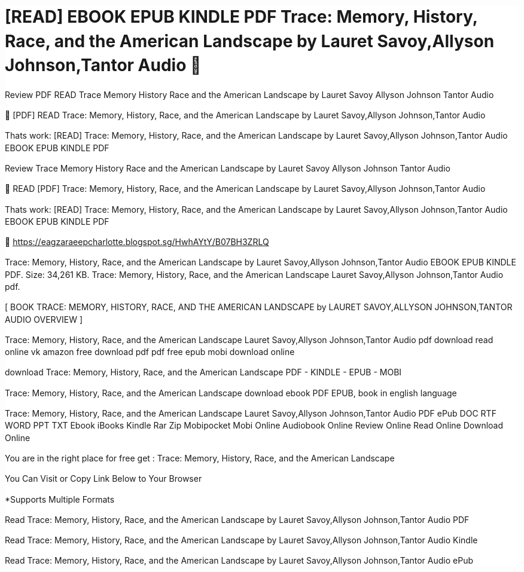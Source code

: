# [READ] EBOOK EPUB KINDLE PDF Trace: Memory, History, Race, and the American Landscape by  Lauret Savoy,Allyson Johnson,Tantor Audio 📖
Review PDF READ Trace Memory History Race and the American Landscape by Lauret Savoy Allyson Johnson Tantor Audio

📒 [PDF] READ Trace: Memory, History, Race, and the American Landscape by Lauret Savoy,Allyson Johnson,Tantor Audio

Thats work: [READ] Trace: Memory, History, Race, and the American Landscape by Lauret Savoy,Allyson Johnson,Tantor Audio EBOOK EPUB KINDLE PDF


Review Trace Memory History Race and the American Landscape by Lauret Savoy Allyson Johnson Tantor Audio

📖 READ [PDF] Trace: Memory, History, Race, and the American Landscape by Lauret Savoy,Allyson Johnson,Tantor Audio

Thats work: [READ] Trace: Memory, History, Race, and the American Landscape by Lauret Savoy,Allyson Johnson,Tantor Audio EBOOK EPUB KINDLE PDF



🌟 https://eagzaraeepcharlotte.blogspot.sg/HwhAYtY/B07BH3ZRLQ



Trace: Memory, History, Race, and the American Landscape by Lauret Savoy,Allyson Johnson,Tantor Audio EBOOK EPUB KINDLE PDF. Size: 34,261 KB. Trace: Memory, History, Race, and the American Landscape Lauret Savoy,Allyson Johnson,Tantor Audio pdf.

[ BOOK TRACE: MEMORY, HISTORY, RACE, AND THE AMERICAN LANDSCAPE by LAURET SAVOY,ALLYSON JOHNSON,TANTOR AUDIO OVERVIEW ]

Trace: Memory, History, Race, and the American Landscape Lauret Savoy,Allyson Johnson,Tantor Audio pdf download read online vk amazon free download pdf pdf free epub mobi download online

download Trace: Memory, History, Race, and the American Landscape PDF - KINDLE - EPUB - MOBI

Trace: Memory, History, Race, and the American Landscape download ebook PDF EPUB, book in english language

Trace: Memory, History, Race, and the American Landscape Lauret Savoy,Allyson Johnson,Tantor Audio PDF ePub DOC RTF WORD PPT TXT Ebook iBooks Kindle Rar Zip Mobipocket Mobi Online Audiobook Online Review Online Read Online Download Online

You are in the right place for free get : Trace: Memory, History, Race, and the American Landscape

You Can Visit or Copy Link Below to Your Browser

*Supports Multiple Formats

Read Trace: Memory, History, Race, and the American Landscape by Lauret Savoy,Allyson Johnson,Tantor Audio PDF

Read Trace: Memory, History, Race, and the American Landscape by Lauret Savoy,Allyson Johnson,Tantor Audio Kindle

Read Trace: Memory, History, Race, and the American Landscape by Lauret Savoy,Allyson Johnson,Tantor Audio ePub
